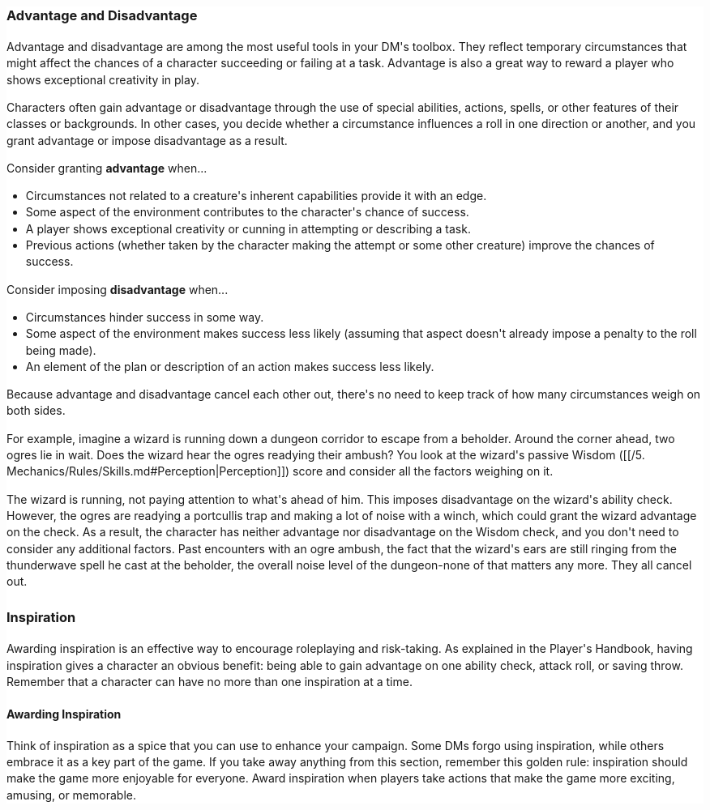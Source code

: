 ### Advantage and Disadvantage

Advantage and disadvantage are among the most useful tools in your DM's toolbox. They reflect temporary circumstances that might affect the chances of a character succeeding or failing at a task. Advantage is also a great way to reward a player who shows exceptional creativity in play.

Characters often gain advantage or disadvantage through the use of special abilities, actions, spells, or other features of their classes or backgrounds. In other cases, you decide whether a circumstance influences a roll in one direction or another, and you grant advantage or impose disadvantage as a result.

Consider granting **advantage** when...

- Circumstances not related to a creature's inherent capabilities provide it with an edge.  
- Some aspect of the environment contributes to the character's chance of success.  
- A player shows exceptional creativity or cunning in attempting or describing a task.  
- Previous actions (whether taken by the character making the attempt or some other creature) improve the chances of success.  

Consider imposing **disadvantage** when...

- Circumstances hinder success in some way.  
- Some aspect of the environment makes success less likely (assuming that aspect doesn't already impose a penalty to the roll being made).  
- An element of the plan or description of an action makes success less likely.  

Because advantage and disadvantage cancel each other out, there's no need to keep track of how many circumstances weigh on both sides.

For example, imagine a wizard is running down a dungeon corridor to escape from a beholder. Around the corner ahead, two ogres lie in wait. Does the wizard hear the ogres readying their ambush? You look at the wizard's passive Wisdom ([[/5. Mechanics/Rules/Skills.md#Perception\|Perception]]) score and consider all the factors weighing on it.

The wizard is running, not paying attention to what's ahead of him. This imposes disadvantage on the wizard's ability check. However, the ogres are readying a portcullis trap and making a lot of noise with a winch, which could grant the wizard advantage on the check. As a result, the character has neither advantage nor disadvantage on the Wisdom check, and you don't need to consider any additional factors. Past encounters with an ogre ambush, the fact that the wizard's ears are still ringing from the thunderwave spell he cast at the beholder, the overall noise level of the dungeon-none of that matters any more. They all cancel out.

### Inspiration

Awarding inspiration is an effective way to encourage roleplaying and risk-taking. As explained in the Player's Handbook, having inspiration gives a character an obvious benefit: being able to gain advantage on one ability check, attack roll, or saving throw. Remember that a character can have no more than one inspiration at a time.

#### Awarding Inspiration

Think of inspiration as a spice that you can use to enhance your campaign. Some DMs forgo using inspiration, while others embrace it as a key part of the game. If you take away anything from this section, remember this golden rule: inspiration should make the game more enjoyable for everyone. Award inspiration when players take actions that make the game more exciting, amusing, or memorable.
